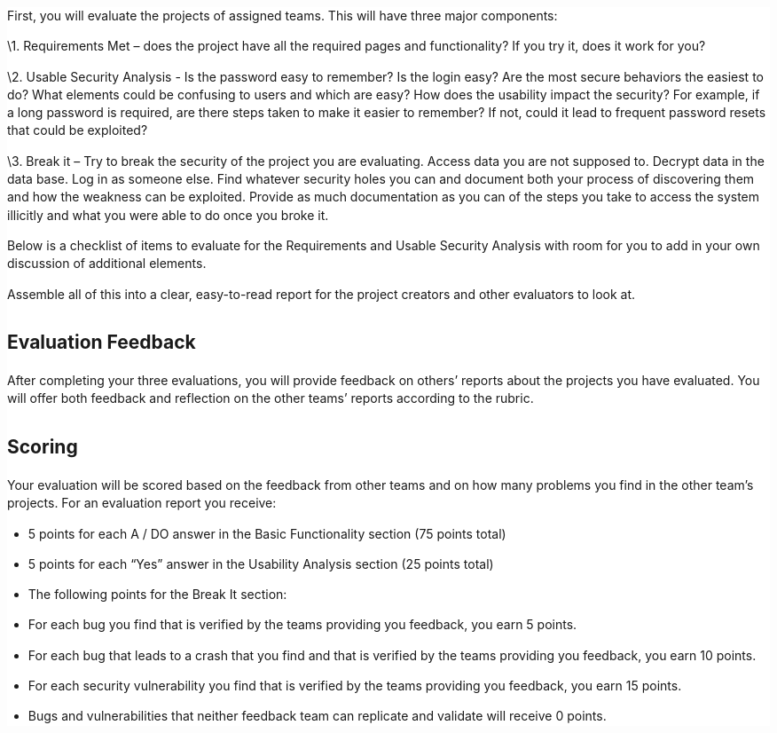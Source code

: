 First, you will evaluate the projects of assigned teams. This will have three major components:

\1. Requirements Met – does the project have all the required pages and functionality? If you try it, does it work for you?

\2. Usable Security Analysis - Is the password easy to remember? Is the login easy? Are the most secure behaviors the easiest to do? What elements could be confusing to users and which are easy? How does the usability impact the security? For example, if a long password is required, are there steps taken to make it easier to remember? If not, could it lead to frequent password resets that could be exploited?

\3. Break it – Try to break the security of the project you are evaluating. Access data you are not supposed to. Decrypt data in the data base. Log in as someone else. Find whatever security holes you can and document both your process of discovering them and how the weakness can be exploited. Provide as much documentation as you can of the steps you take to access the system illicitly and what you were able to do once you broke it.

Below is a checklist of items to evaluate for the Requirements and Usable Security Analysis with room for you to add in your own discussion of additional elements.

Assemble all of this into a clear, easy-to-read report for the project creators and other evaluators to look at.

## **Evaluation Feedback**

After completing your three evaluations, you will provide feedback on others’ reports about the projects you have evaluated. You will offer both feedback and reflection on the other teams’ reports according to the rubric.

## Scoring

Your evaluation will be scored based on the feedback from other teams and on how many problems you find in the other team’s projects. For an evaluation report you receive:

- 5 points for each A / DO answer in the Basic Functionality section (75 points total)

- 5 points for each “Yes” answer in the Usability Analysis section (25 points total)

- The following points for the Break It section:

- For each bug you find that is verified by the teams providing you feedback, you earn 5 points.

- For each bug that leads to a crash that you find and that is verified by the teams providing you feedback, you earn 10 points.

- For each security vulnerability you find that is verified by the teams providing you feedback, you earn 15 points.

- Bugs and vulnerabilities that neither feedback team can replicate and validate will receive 0 points.